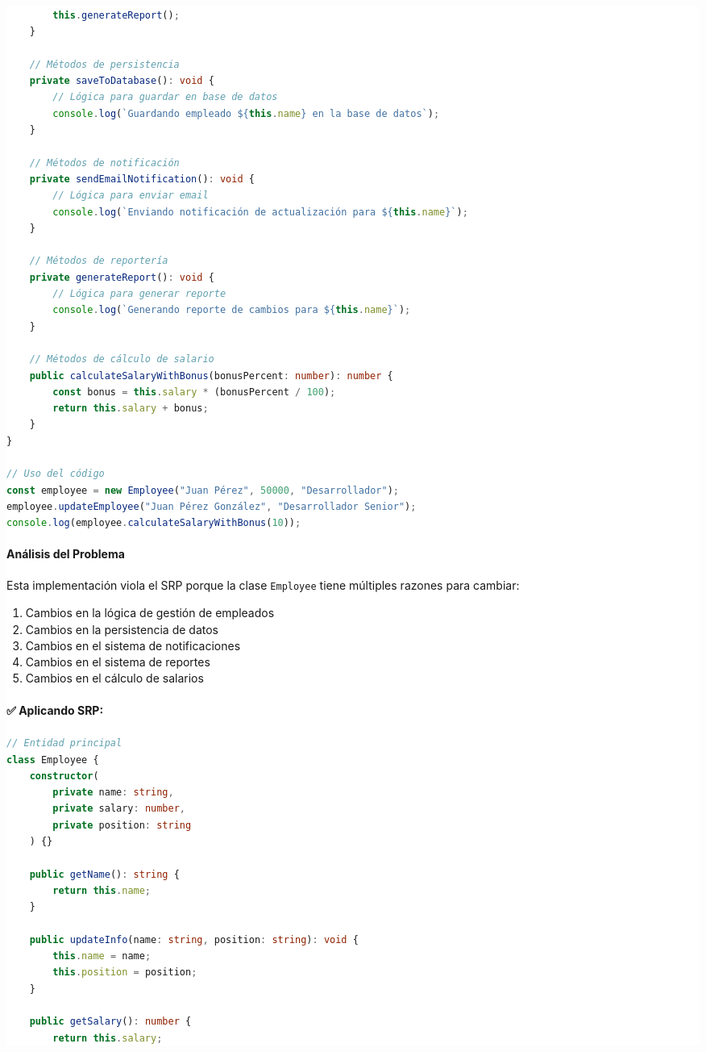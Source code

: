 ```typescript
        this.generateReport();
    }

    // Métodos de persistencia
    private saveToDatabase(): void {
        // Lógica para guardar en base de datos
        console.log(`Guardando empleado ${this.name} en la base de datos`);
    }

    // Métodos de notificación
    private sendEmailNotification(): void {
        // Lógica para enviar email
        console.log(`Enviando notificación de actualización para ${this.name}`);
    }

    // Métodos de reportería
    private generateReport(): void {
        // Lógica para generar reporte
        console.log(`Generando reporte de cambios para ${this.name}`);
    }

    // Métodos de cálculo de salario
    public calculateSalaryWithBonus(bonusPercent: number): number {
        const bonus = this.salary * (bonusPercent / 100);
        return this.salary + bonus;
    }
}

// Uso del código
const employee = new Employee("Juan Pérez", 50000, "Desarrollador");
employee.updateEmployee("Juan Pérez González", "Desarrollador Senior");
console.log(employee.calculateSalaryWithBonus(10));
```

#### Análisis del Problema
Esta implementación viola el SRP porque la clase `Employee` tiene múltiples razones para cambiar:
1. Cambios en la lógica de gestión de empleados
2. Cambios en la persistencia de datos
3. Cambios en el sistema de notificaciones
4. Cambios en el sistema de reportes
5. Cambios en el cálculo de salarios

#### ✅ Aplicando SRP:

```typescript
// Entidad principal
class Employee {
    constructor(
        private name: string,
        private salary: number,
        private position: string
    ) {}

    public getName(): string {
        return this.name;
    }

    public updateInfo(name: string, position: string): void {
        this.name = name;
        this.position = position;
    }

    public getSalary(): number {
        return this.salary;
```